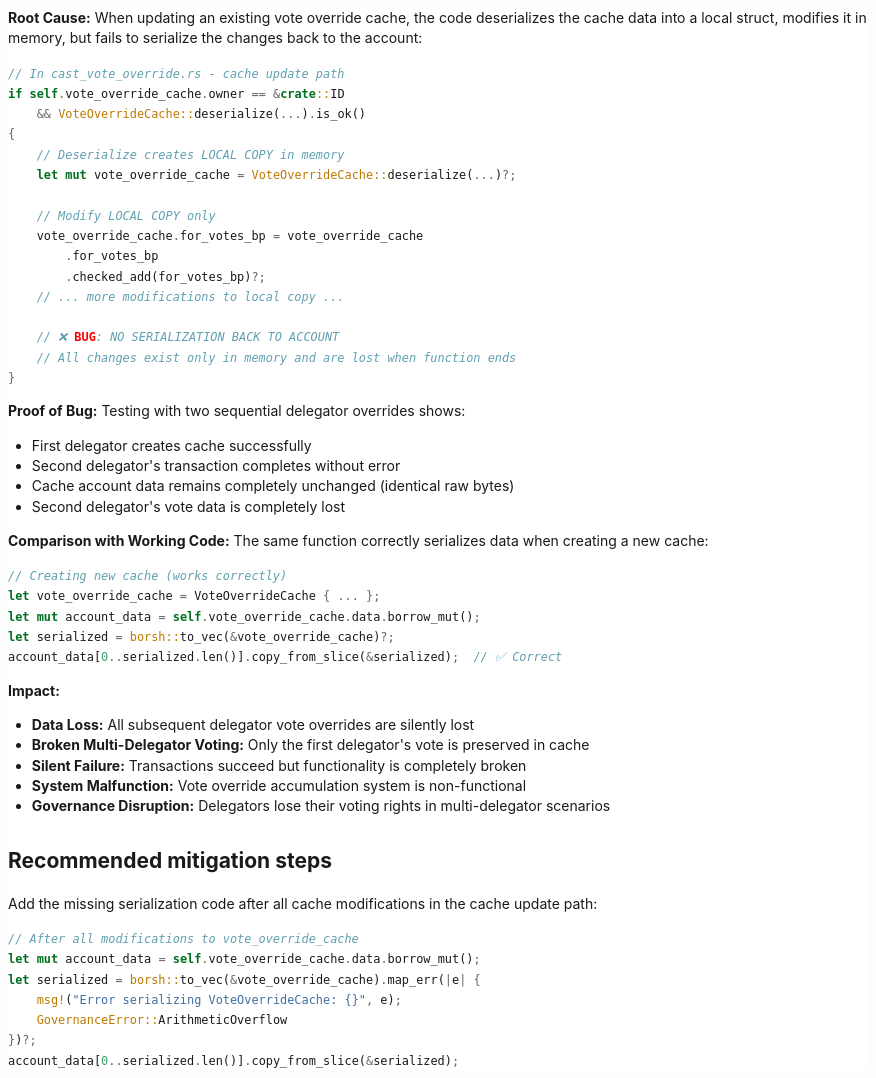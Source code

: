 **Root Cause:** When updating an existing vote override cache, the code deserializes the cache data into a local struct, modifies it in memory, but fails to serialize the changes back to the account:

```rust
// In cast_vote_override.rs - cache update path
if self.vote_override_cache.owner == &crate::ID
    && VoteOverrideCache::deserialize(...).is_ok()
{
    // Deserialize creates LOCAL COPY in memory
    let mut vote_override_cache = VoteOverrideCache::deserialize(...)?;

    // Modify LOCAL COPY only
    vote_override_cache.for_votes_bp = vote_override_cache
        .for_votes_bp
        .checked_add(for_votes_bp)?;
    // ... more modifications to local copy ...

    // ❌ BUG: NO SERIALIZATION BACK TO ACCOUNT
    // All changes exist only in memory and are lost when function ends
}
```

**Proof of Bug:** Testing with two sequential delegator overrides shows:

- First delegator creates cache successfully
- Second delegator's transaction completes without error
- Cache account data remains completely unchanged (identical raw bytes)
- Second delegator's vote data is completely lost

**Comparison with Working Code:** The same function correctly serializes data when creating a new cache:

```rust
// Creating new cache (works correctly)
let vote_override_cache = VoteOverrideCache { ... };
let mut account_data = self.vote_override_cache.data.borrow_mut();
let serialized = borsh::to_vec(&vote_override_cache)?;
account_data[0..serialized.len()].copy_from_slice(&serialized);  // ✅ Correct
```

**Impact:**

- **Data Loss:** All subsequent delegator vote overrides are silently lost
- **Broken Multi-Delegator Voting:** Only the first delegator's vote is preserved in cache
- **Silent Failure:** Transactions succeed but functionality is completely broken
- **System Malfunction:** Vote override accumulation system is non-functional
- **Governance Disruption:** Delegators lose their voting rights in multi-delegator scenarios

## Recommended mitigation steps

Add the missing serialization code after all cache modifications in the cache update path:

```rust
// After all modifications to vote_override_cache
let mut account_data = self.vote_override_cache.data.borrow_mut();
let serialized = borsh::to_vec(&vote_override_cache).map_err(|e| {
    msg!("Error serializing VoteOverrideCache: {}", e);
    GovernanceError::ArithmeticOverflow
})?;
account_data[0..serialized.len()].copy_from_slice(&serialized);
```
